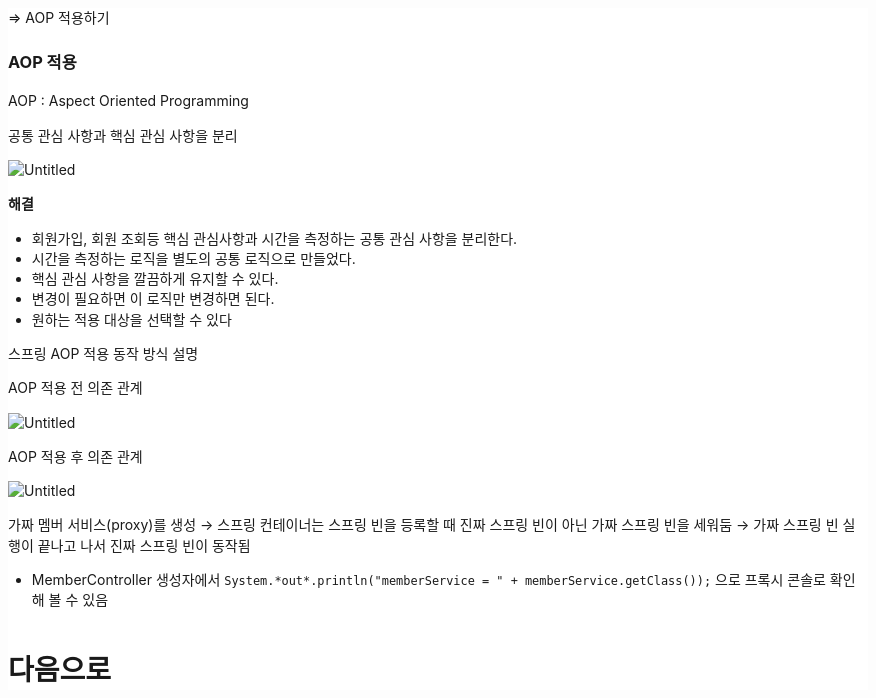 ⇒ AOP 적용하기

### AOP 적용

AOP : Aspect Oriented Programming

공통 관심 사항과 핵심 관심 사항을 분리

![Untitled](https://prod-files-secure.s3.us-west-2.amazonaws.com/14a99cb1-5101-4c11-904c-a87fb9cac907/6e63057d-7c78-4622-b0b4-9292be669ec6/Untitled.png)

**해결**

- 회원가입, 회원 조회등 핵심 관심사항과 시간을 측정하는 공통 관심 사항을 분리한다.
- 시간을 측정하는 로직을 별도의 공통 로직으로 만들었다.
- 핵심 관심 사항을 깔끔하게 유지할 수 있다.
- 변경이 필요하면 이 로직만 변경하면 된다.
- 원하는 적용 대상을 선택할 수 있다

스프링 AOP 적용 동작 방식 설명

AOP 적용 전 의존 관계

![Untitled](https://prod-files-secure.s3.us-west-2.amazonaws.com/14a99cb1-5101-4c11-904c-a87fb9cac907/fb02bd4e-a5a3-449b-978c-bf6e0144fe37/Untitled.png)

AOP 적용 후 의존 관계

![Untitled](https://prod-files-secure.s3.us-west-2.amazonaws.com/14a99cb1-5101-4c11-904c-a87fb9cac907/7948a19c-04b0-4734-9341-f9f3fc78fd00/Untitled.png)

가짜 멤버 서비스(proxy)를 생성 → 스프링 컨테이너는 스프링 빈을 등록할 때 진짜 스프링 빈이 아닌 가짜 스프링 빈을 세워둠 → 가짜 스프링 빈 실행이 끝나고 나서 진짜 스프링 빈이 동작됨

- MemberController 생성자에서 `System.*out*.println("memberService = " + memberService.getClass());` 으로 프록시 콘솔로 확인해 볼 수 있음

# 다음으로
